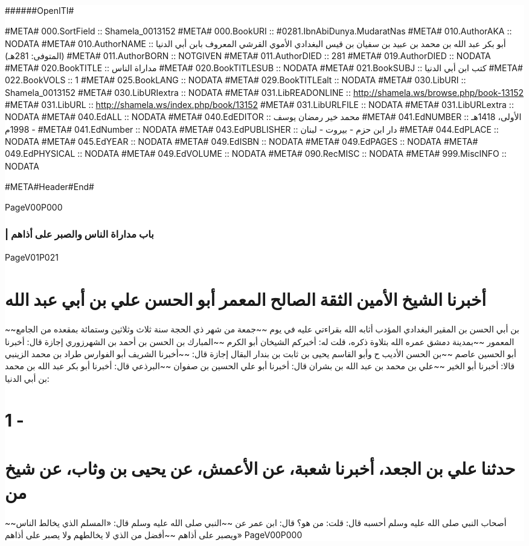 ######OpenITI#


#META# 000.SortField	:: Shamela_0013152
#META# 000.BookURI	:: #0281.IbnAbiDunya.MudaratNas
#META# 010.AuthorAKA	:: NODATA
#META# 010.AuthorNAME	:: أبو بكر عبد الله بن محمد بن عبيد بن سفيان بن قيس البغدادي الأموي القرشي المعروف بابن أبي الدنيا (المتوفى: 281هـ)
#META# 011.AuthorBORN	:: NOTGIVEN
#META# 011.AuthorDIED	:: 281
#META# 019.AuthorDIED	:: NODATA
#META# 020.BookTITLE	:: مداراة الناس
#META# 020.BookTITLESUB	:: NODATA
#META# 021.BookSUBJ	:: كتب ابن أبي الدنيا
#META# 022.BookVOLS	:: 1
#META# 025.BookLANG	:: NODATA
#META# 029.BookTITLEalt	:: NODATA
#META# 030.LibURI	:: Shamela_0013152
#META# 030.LibURIextra	:: NODATA
#META# 031.LibREADONLINE	:: http://shamela.ws/browse.php/book-13152
#META# 031.LibURL	:: http://shamela.ws/index.php/book/13152
#META# 031.LibURLFILE	:: NODATA
#META# 031.LibURLextra	:: NODATA
#META# 040.EdALL	:: NODATA
#META# 040.EdEDITOR	:: محمد خير رمضان يوسف
#META# 041.EdNUMBER	:: الأولى، 1418هـ - 1998م
#META# 041.EdNumber	:: NODATA
#META# 043.EdPUBLISHER	:: دار ابن حزم - بيروت - لبنان
#META# 044.EdPLACE	:: NODATA
#META# 045.EdYEAR	:: NODATA
#META# 049.EdISBN	:: NODATA
#META# 049.EdPAGES	:: NODATA
#META# 049.EdPHYSICAL	:: NODATA
#META# 049.EdVOLUME	:: NODATA
#META# 090.RecMISC	:: NODATA
#META# 999.MiscINFO	:: NODATA

#META#Header#End#

PageV00P000
### | باب مداراة الناس والصبر على أذاهم
PageV01P021
# أخبرنا الشيخ الأمين الثقة الصالح المعمر أبو الحسن علي بن أبي عبد الله
~~بن أبي الحسن بن المقير البغدادي المؤدب أثابه الله بقراءتي عليه في يوم
~~جمعة من شهر ذي الحجة سنة ثلاث وثلاثين وستمائة بمقعده من الجامع المعمور
~~بمدينة دمشق عمره الله بتلاوة ذكره، قلت له: أخبركم الشيخان أبو الكرم
~~المبارك بن الحسن بن أحمد بن الشهرزوري إجازة قال: أخبرنا أبو الحسين عاصم
~~بن الحسن الأديب ح وأبو القاسم يحيى بن ثابت بن بندار البقال إجازة قال:
~~أخبرنا الشريف أبو الفوارس طراد بن محمد الزينبي قالا: أخبرنا أبو الخير
~~علي بن محمد بن عبد الله بن بشران قال: أخبرنا أبو علي الحسين بن صفوان
~~البرذعي قال: أخبرنا أبو بكر عبد الله بن محمد بن أبي الدنيا:
# 1 - 
# حدثنا علي بن الجعد، أخبرنا شعبة، عن الأعمش، عن يحيى بن وثاب، عن شيخ من
~~أصحاب النبي صلى الله عليه وسلم أحسبه قال: قلت: من هو؟ قال: ابن عمر عن
~~النبي صلى الله عليه وسلم قال: «المسلم الذي يخالط الناس ويصبر على أذاهم
~~أفضل من الذي لا يخالطهم ولا يصبر على أذاهم»
PageV00P000